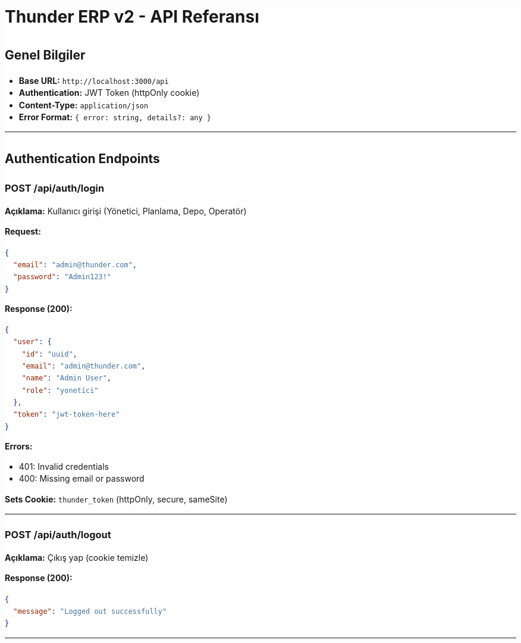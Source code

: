 # Thunder ERP v2 - API Referansı

## Genel Bilgiler

- **Base URL:** `http://localhost:3000/api`
- **Authentication:** JWT Token (httpOnly cookie)
- **Content-Type:** `application/json`
- **Error Format:** `{ error: string, details?: any }`

---

## Authentication Endpoints

### POST /api/auth/login

**Açıklama:** Kullanıcı girişi (Yönetici, Planlama, Depo, Operatör)

**Request:**
```json
{
  "email": "admin@thunder.com",
  "password": "Admin123!"
}
```

**Response (200):**
```json
{
  "user": {
    "id": "uuid",
    "email": "admin@thunder.com",
    "name": "Admin User",
    "role": "yonetici"
  },
  "token": "jwt-token-here"
}
```

**Errors:**
- 401: Invalid credentials
- 400: Missing email or password

**Sets Cookie:** `thunder_token` (httpOnly, secure, sameSite)

---

### POST /api/auth/logout

**Açıklama:** Çıkış yap (cookie temizle)

**Response (200):**
```json
{
  "message": "Logged out successfully"
}
```

---